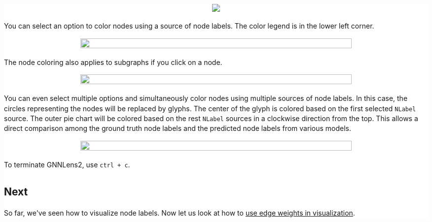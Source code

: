 <p align="center">
  <img src="../figures/tutorial_2/nlabel_selector.png" />
</p>

You can select an option to color nodes using a source of node labels. The color legend is in the lower left corner.

<p align="center">
  <img width=80% height=80% src="../figures/tutorial_2/real_color.png" />
</p>

The node coloring also applies to subgraphs if you click on a node.

<p align="center">
  <img width=80% height=80% src="../figures/tutorial_2/subgraph_nlabel.png" />
</p>

You can even select multiple options and simultaneously color nodes using multiple sources of node labels. In this case, the circles representing the nodes will be replaced by glyphs. The center of the glyph is colored based on the first selected  `NLabel`  source. The outer pie chart will be colored based on the rest  `NLabel`  sources in a clockwise direction from the top. This allows a direct comparison among the ground truth node labels and the predicted node labels from various models.

<p align="center">
  <img width=80% height=80% src="../figures/tutorial_2/glyph.png" />
</p>

To terminate GNNLens2, use `ctrl + c`.

## Next

So far, we've seen how to visualize node labels. Now let us look at how to [use edge weights in visualization](./tutorial_3_eweight.md). 
